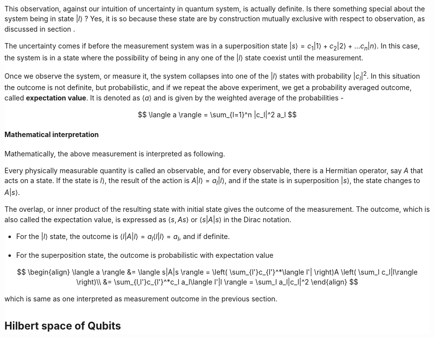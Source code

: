 This observation, against our intuition of uncertainty in quantum system, is actually definite. Is there something special about the system being in state $|l\rangle$ ? Yes, it is so because these state are by construction mutually exclusive with respect to observation, as discussed in section [](#states-and-operators).

The uncertainty comes if before the measurement system was in a superposition state $|s\rangle = c_1|1\rangle + c_2|2\rangle  + \dots c_n|n\rangle$. In this case, the system is in a state where the possibility of being in any one of the $|l\rangle$ state coexist until the measurement. 

Once we observe the system, or measure it, the system collapses into one of the $|l\rangle$ states with probability $|c_l|^2$. In this situation the outcome is not definite, but probabilistic, and if we repeat the above experiment, we get a probability averaged outcome, called **expectation value**. It is denoted as $\langle a \rangle$ and is given by the weighted average of the probabilities -

$$
\langle a \rangle = \sum_{l=1}^n |c_l|^2 a_l
$$

#### Mathematical interpretation

Mathematically, the above measurement is interpreted as following.

Every physically measurable quantity is called an observable, and for every observable, there is a Hermitian operator, say $A$ that acts on a state.
If the state is $l\rangle$, the result of the action is $A|l\rangle=a_l|l\rangle$, and if the state is in superposition $|s\rangle$, the state changes to $A|s\rangle$.

The overlap, or inner product of the resulting state with initial state gives the outcome of the measurement. The outcome, which is also called the expectation value, is expressed as $\langle s, As\rangle$ or $\langle s|A|s\rangle$ in the Dirac notation.

- For the $|l\rangle$ state, the outcome is $\langle l|A|l\rangle = a_l\langle l|l\rangle = a_l$, and if definite.

- For the superposition state, the outcome is probabilistic with expectation value

$$
\begin{align}
\langle a \rangle &= \langle s|A|s \rangle =
\left(
    \sum_{l'}c_{l'}^*\langle l'|
\right)A
\left(
\sum_l c_l|l\rangle
\right)\\
&=
\sum_{l,l'}c_{l'}^*c_l a_l\langle l'|l \rangle
= \sum_l a_l|c_l|^2
\end{align}
$$

which is same as one interpreted as measurement outcome in the previous section.


## Hilbert space of Qubits
